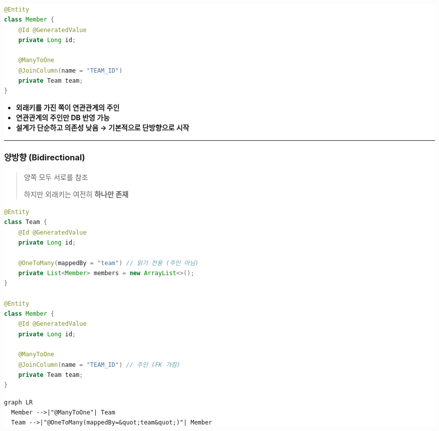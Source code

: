 ```java
@Entity
class Member {
    @Id @GeneratedValue
    private Long id;

    @ManyToOne
    @JoinColumn(name = "TEAM_ID")
    private Team team;
}

```

- **외래키를 가진 쪽이 연관관계의 주인**
- **연관관계의 주인만 DB 반영 가능**
- **설계가 단순하고 의존성 낮음 → 기본적으로 단방향으로 시작**

---

### 양방향 (Bidirectional)

> 양쪽 모두 서로를 참조
> 
> 
> 하지만 외래키는 여전히 **하나만 존재**
> 

```java
@Entity
class Team {
    @Id @GeneratedValue
    private Long id;

    @OneToMany(mappedBy = "team") // 읽기 전용 (주인 아님)
    private List<Member> members = new ArrayList<>();
}

@Entity
class Member {
    @Id @GeneratedValue
    private Long id;

    @ManyToOne
    @JoinColumn(name = "TEAM_ID") // 주인 (FK 가짐)
    private Team team;
}

```

```mermaid
graph LR
  Member -->|"@ManyToOne"| Team
  Team -->|"@OneToMany(mappedBy=&quot;team&quot;)"| Member

```
